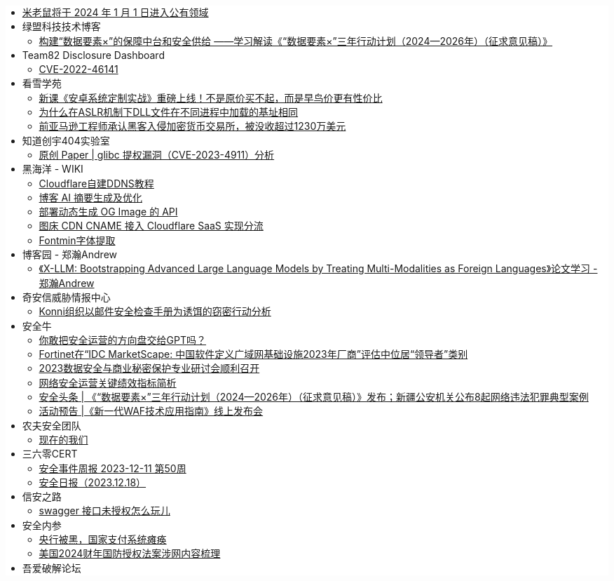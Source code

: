   - [米老鼠将于 2024 年 1 月 1 日进入公有领域](https://www.solidot.org/story?sid=76908)
- 绿盟科技技术博客
  - [构建“数据要素×”的保障中台和安全供给 ——学习解读《“数据要素×”三年行动计划（2024—2026年）（征求意见稿）》](https://blog.nsfocus.net/data/)
- Team82 Disclosure Dashboard
  - [CVE-2022-46141](https://claroty.com/team82/disclosure-dashboard/cve-2022-46141)
- 看雪学苑
  - [新课《安卓系统定制实战》重磅上线！不是原价买不起，而是早鸟价更有性价比](https://mp.weixin.qq.com/s?__biz=MjM5NTc2MDYxMw==&mid=2458531931&idx=1&sn=a2e067d472b7fd5420aefa695255890a&chksm=b18d08d186fa81c7c42d0cb8493d548f3129aae790f33b1a981ab03273a6e557deb921fbdaeb&scene=58&subscene=0#rd)
  - [为什么在ASLR机制下DLL文件在不同进程中加载的基址相同](https://mp.weixin.qq.com/s?__biz=MjM5NTc2MDYxMw==&mid=2458531931&idx=2&sn=c6d3d71c15a29a24e9fa288f963c82bc&chksm=b18d08d186fa81c73e91da7fe90a19c6f20fbd8e55e7008c993dc1097f64db5929e236197aae&scene=58&subscene=0#rd)
  - [前亚马逊工程师承认黑客入侵加密货币交易所，被没收超过1230万美元](https://mp.weixin.qq.com/s?__biz=MjM5NTc2MDYxMw==&mid=2458531931&idx=3&sn=decd53fad4b86ad4ef1a18ad9a46677e&chksm=b18d08d186fa81c719e54ad5aea1e2da070574231217c0e0af114e67b38363c9141d020f865f&scene=58&subscene=0#rd)
- 知道创宇404实验室
  - [原创 Paper | glibc 提权漏洞（CVE-2023-4911）分析](https://mp.weixin.qq.com/s?__biz=MzAxNDY2MTQ2OQ==&mid=2650974659&idx=1&sn=d0acc465bcb9d1fbef791c6676148c97&chksm=8079ebf1b70e62e7840537fd8fd46e010426f05dab486021de44e1a15793eb110462ea20d24e&scene=58&subscene=0#rd)
- 黑海洋 - WIKI
  - [Cloudflare自建DDNS教程](https://blog.upx8.com/3967)
  - [博客 AI 摘要生成及优化](https://blog.upx8.com/3966)
  - [部署动态生成 OG Image 的 API](https://blog.upx8.com/3965)
  - [图床 CDN CNAME 接入 Cloudflare SaaS 实现分流](https://blog.upx8.com/3964)
  - [Fontmin字体提取](https://blog.upx8.com/3963)
- 博客园 - 郑瀚Andrew
  - [《X-LLM: Bootstrapping Advanced Large Language Models by Treating Multi-Modalities as Foreign Languages》论文学习 - 郑瀚Andrew](https://www.cnblogs.com/LittleHann/p/17910736.html)
- 奇安信威胁情报中心
  - [Konni组织以邮件安全检查手册为诱饵的窃密行动分析](https://mp.weixin.qq.com/s?__biz=MzI2MDc2MDA4OA==&mid=2247509108&idx=1&sn=0a8706f12fe0dfa124933451e3751fbe&chksm=ea665303dd11da151fef939d9eb7cb1e2f77ac3ac60a4c47a29e37b365df8124ca1db7d5fa42&scene=58&subscene=0#rd)
- 安全牛
  - [你敢把安全运营的方向盘交给GPT吗？](https://www.aqniu.com/vendor/101695.html)
  - [Fortinet在“IDC MarketScape: 中国软件定义广域网基础设施2023年厂商”评估中位居“领导者”类别](https://www.aqniu.com/vendor/101682.html)
  - [2023数据安全与商业秘密保护专业研讨会顺利召开](https://www.aqniu.com/vendor/101650.html)
  - [网络安全运营关键绩效指标简析](https://www.aqniu.com/industry/101640.html)
  - [安全头条 | 《“数据要素×”三年行动计划（2024—2026年）（征求意见稿）》发布；新疆公安机关公布8起网络违法犯罪典型案例](https://www.aqniu.com/industry/101636.html)
  - [活动预告 |《新一代WAF技术应用指南》线上发布会](https://www.aqniu.com/industry/101632.html)
- 农夫安全团队
  - [现在的我们](https://mp.weixin.qq.com/s?__biz=MzI0MzQ4NTI1OA==&mid=2247484809&idx=1&sn=a3ac882e794e358c20c8524612e98c90&chksm=e96d1aacde1a93bac938e8d145f35f17fe211e9b5ec3c7940237073484b1443c85f1149f9a7e&scene=58&subscene=0#rd)
- 三六零CERT
  - [安全事件周报 2023-12-11 第50周](https://mp.weixin.qq.com/s?__biz=MzU5MjEzOTM3NA==&mid=2247500122&idx=1&sn=734212f5cbf7ab900d8feee53304c285&chksm=fe26c45bc9514d4de58aaeffe5e4e547fe4767550ef916a9263cb7096135869340ac860d8e68&scene=58&subscene=0#rd)
  - [安全日报（2023.12.18）](https://mp.weixin.qq.com/s?__biz=MzU5MjEzOTM3NA==&mid=2247500122&idx=2&sn=f5f5ba32d5e115fbdc3c0789641f883d&chksm=fe26c45bc9514d4ded12721878253ecc0ac31b6b4928acb497073b27684e3f5be28dd23c072b&scene=58&subscene=0#rd)
- 信安之路
  - [swagger 接口未授权怎么玩儿](https://mp.weixin.qq.com/s?__biz=MzI5MDQ2NjExOQ==&mid=2247498895&idx=1&sn=80c48a386ea7eac7ccd48ce48503e14c&chksm=ec1dcca7db6a45b1aa71e6d58b560b7e9879ada1ad905ce5a79407d4bf452c7d7a34f09a23a7&scene=58&subscene=0#rd)
- 安全内参
  - [央行被黑，国家支付系统瘫痪](https://mp.weixin.qq.com/s?__biz=MzI4NDY2MDMwMw==&mid=2247510603&idx=1&sn=a219ae170919496a0021ce729307324c&chksm=ebfaed6bdc8d647dbc8588ac974f87ee0a4e5f7fd56ab5b38e26a137c14559ee31a4ab2848f6&scene=58&subscene=0#rd)
  - [美国2024财年国防授权法案涉网内容梳理](https://mp.weixin.qq.com/s?__biz=MzI4NDY2MDMwMw==&mid=2247510603&idx=2&sn=a853f64a9d849ded0f45cfe7eabbd5bd&chksm=ebfaed6bdc8d647d29e4424e119abc933b72e31ae6fd9057185afc71cda969187c32c18c8d2b&scene=58&subscene=0#rd)
- 吾爱破解论坛